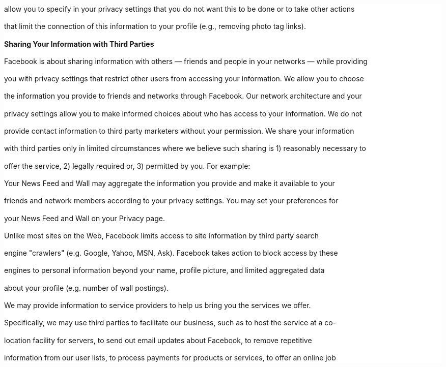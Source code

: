 allow you to specify in your privacy settings that you do not want this to be done or to take other actions


that limit the connection of this information to your profile (e.g., removing photo tag links).


**Sharing Your Information with Third Parties**


Facebook is about sharing information with others — friends and people in your networks — while providing


you with privacy settings that restrict other users from accessing your information. We allow you to choose


the information you provide to friends and networks through Facebook. Our network architecture and your


privacy settings allow you to make informed choices about who has access to your information. We do not


provide contact information to third party marketers without your permission. We share your information


with third parties only in limited circumstances where we believe such sharing is 1) reasonably necessary to


offer the service, 2) legally required or, 3) permitted by you. For example:


Your News Feed and Wall may aggregate the information you provide and make it available to your


friends and network members according to your privacy settings. You may set your preferences for


your News Feed and Wall on your Privacy page.


Unlike most sites on the Web, Facebook limits access to site information by third party search


engine "crawlers" (e.g. Google, Yahoo, MSN, Ask). Facebook takes action to block access by these


engines to personal information beyond your name, profile picture, and limited aggregated data


about your profile (e.g. number of wall postings).


We may provide information to service providers to help us bring you the services we offer.


Specifically, we may use third parties to facilitate our business, such as to host the service at a co-


location facility for servers, to send out email updates about Facebook, to remove repetitive


information from our user lists, to process payments for products or services, to offer an online job
